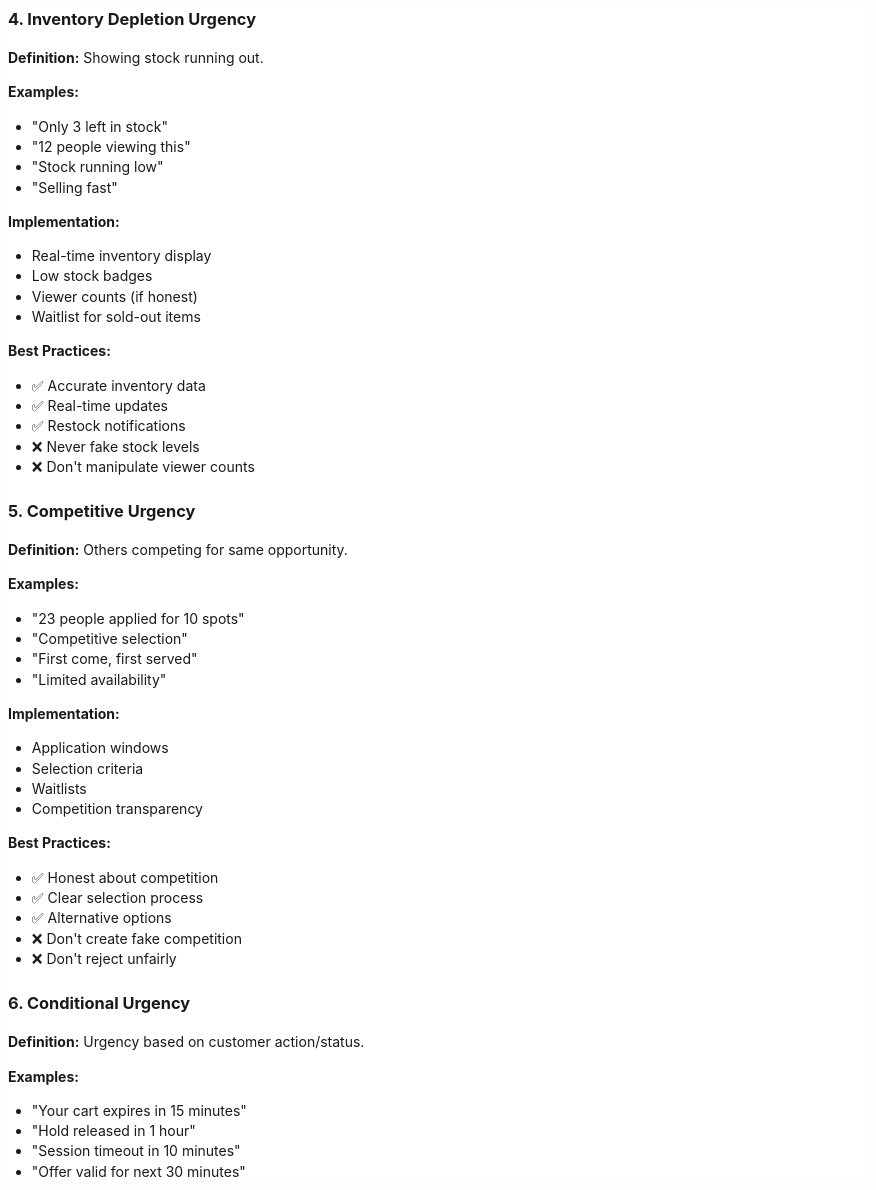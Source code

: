 ### 4. Inventory Depletion Urgency

**Definition:** Showing stock running out.

**Examples:**
- "Only 3 left in stock"
- "12 people viewing this"
- "Stock running low"
- "Selling fast"

**Implementation:**
- Real-time inventory display
- Low stock badges
- Viewer counts (if honest)
- Waitlist for sold-out items

**Best Practices:**
- ✅ Accurate inventory data
- ✅ Real-time updates
- ✅ Restock notifications
- ❌ Never fake stock levels
- ❌ Don't manipulate viewer counts

### 5. Competitive Urgency

**Definition:** Others competing for same opportunity.

**Examples:**
- "23 people applied for 10 spots"
- "Competitive selection"
- "First come, first served"
- "Limited availability"

**Implementation:**
- Application windows
- Selection criteria
- Waitlists
- Competition transparency

**Best Practices:**
- ✅ Honest about competition
- ✅ Clear selection process
- ✅ Alternative options
- ❌ Don't create fake competition
- ❌ Don't reject unfairly

### 6. Conditional Urgency

**Definition:** Urgency based on customer action/status.

**Examples:**
- "Your cart expires in 15 minutes"
- "Hold released in 1 hour"
- "Session timeout in 10 minutes"
- "Offer valid for next 30 minutes"
